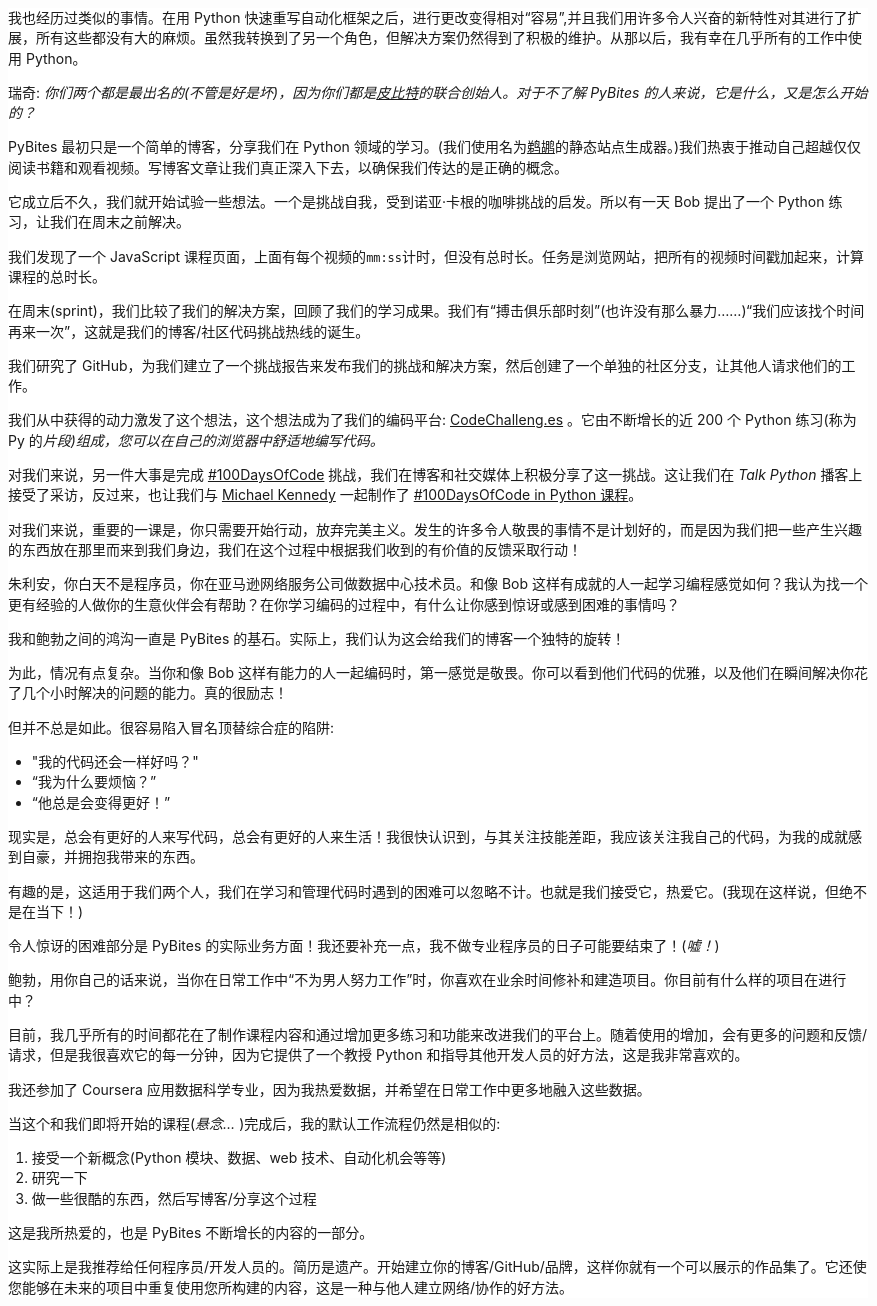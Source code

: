 我也经历过类似的事情。在用 Python 快速重写自动化框架之后，进行更改变得相对“容易”,并且我们用许多令人兴奋的新特性对其进行了扩展，所有这些都没有大的麻烦。虽然我转换到了另一个角色，但解决方案仍然得到了积极的维护。从那以后，我有幸在几乎所有的工作中使用 Python。

瑞奇: *你们两个都是最出名的(不管是好是坏)，因为你们都是[皮比特](https://pybit.es/)的联合创始人。对于不了解 PyBites 的人来说，它是什么，又是怎么开始的？*

PyBites 最初只是一个简单的博客，分享我们在 Python 领域的学习。(我们使用名为[鹈鹕](https://github.com/getpelican/pelican)的静态站点生成器。)我们热衷于推动自己超越仅仅阅读书籍和观看视频。写博客文章让我们真正深入下去，以确保我们传达的是正确的概念。

它成立后不久，我们就开始试验一些想法。一个是挑战自我，受到诺亚·卡根的咖啡挑战的启发。所以有一天 Bob 提出了一个 Python 练习，让我们在周末之前解决。

我们发现了一个 JavaScript 课程页面，上面有每个视频的`mm:ss`计时，但没有总时长。任务是浏览网站，把所有的视频时间戳加起来，计算课程的总时长。

在周末(sprint)，我们比较了我们的解决方案，回顾了我们的学习成果。我们有“搏击俱乐部时刻”(也许没有那么暴力……)“我们应该找个时间再来一次”，这就是我们的博客/社区代码挑战热线的诞生。

我们研究了 GitHub，为我们建立了一个挑战报告来发布我们的挑战和解决方案，然后创建了一个单独的社区分支，让其他人请求他们的工作。

我们从中获得的动力激发了这个想法，这个想法成为了我们的编码平台: [CodeChalleng.es](https://codechalleng.es) 。它由不断增长的近 200 个 Python 练习(称为 Py 的*片段)组成，您可以在自己的浏览器中舒适地编写代码。*

对我们来说，另一件大事是完成 [#100DaysOfCode](https://www.100daysofcode.com/) 挑战，我们在博客和社交媒体上积极分享了这一挑战。这让我们在 *Talk Python* 播客上接受了采访，反过来，也让我们与 [Michael Kennedy](https://realpython.com/interview-michael-kennedy/) 一起制作了 [#100DaysOfCode in Python 课程](https://training.talkpython.fm/courses/explore_100days_in_python/100-days-of-code-in-python)。

对我们来说，重要的一课是，你只需要开始行动，放弃完美主义。发生的许多令人敬畏的事情不是计划好的，而是因为我们把一些产生兴趣的东西放在那里而来到我们身边，我们在这个过程中根据我们收到的有价值的反馈采取行动！

朱利安，你白天不是程序员，你在亚马逊网络服务公司做数据中心技术员。和像 Bob 这样有成就的人一起学习编程感觉如何？我认为找一个更有经验的人做你的生意伙伴会有帮助？在你学习编码的过程中，有什么让你感到惊讶或感到困难的事情吗？

我和鲍勃之间的鸿沟一直是 PyBites 的基石。实际上，我们认为这会给我们的博客一个独特的旋转！

为此，情况有点复杂。当你和像 Bob 这样有能力的人一起编码时，第一感觉是敬畏。你可以看到他们代码的优雅，以及他们在瞬间解决你花了几个小时解决的问题的能力。真的很励志！

但并不总是如此。很容易陷入冒名顶替综合症的陷阱:

*   "我的代码还会一样好吗？"
*   “我为什么要烦恼？”
*   “他总是会变得更好！”

现实是，总会有更好的人来写代码，总会有更好的人来生活！我很快认识到，与其关注技能差距，我应该关注我自己的代码，为我的成就感到自豪，并拥抱我带来的东西。

有趣的是，这适用于我们两个人，我们在学习和管理代码时遇到的困难可以忽略不计。也就是我们接受它，热爱它。(我现在这样说，但绝不是在当下！)

令人惊讶的困难部分是 PyBites 的实际业务方面！我还要补充一点，我不做专业程序员的日子可能要结束了！(*嘘！*)

鲍勃，用你自己的话来说，当你在日常工作中“不为男人努力工作”时，你喜欢在业余时间修补和建造项目。你目前有什么样的项目在进行中？

目前，我几乎所有的时间都花在了制作课程内容和通过增加更多练习和功能来改进我们的平台上。随着使用的增加，会有更多的问题和反馈/请求，但是我很喜欢它的每一分钟，因为它提供了一个教授 Python 和指导其他开发人员的好方法，这是我非常喜欢的。

我还参加了 Coursera 应用数据科学专业，因为我热爱数据，并希望在日常工作中更多地融入这些数据。

当这个和我们即将开始的课程(*悬念…* )完成后，我的默认工作流程仍然是相似的:

1.  接受一个新概念(Python 模块、数据、web 技术、自动化机会等等)
2.  研究一下
3.  做一些很酷的东西，然后写博客/分享这个过程

这是我所热爱的，也是 PyBites 不断增长的内容的一部分。

这实际上是我推荐给任何程序员/开发人员的。简历是遗产。开始建立你的博客/GitHub/品牌，这样你就有一个可以展示的作品集了。它还使您能够在未来的项目中重复使用您所构建的内容，这是一种与他人建立网络/协作的好方法。
